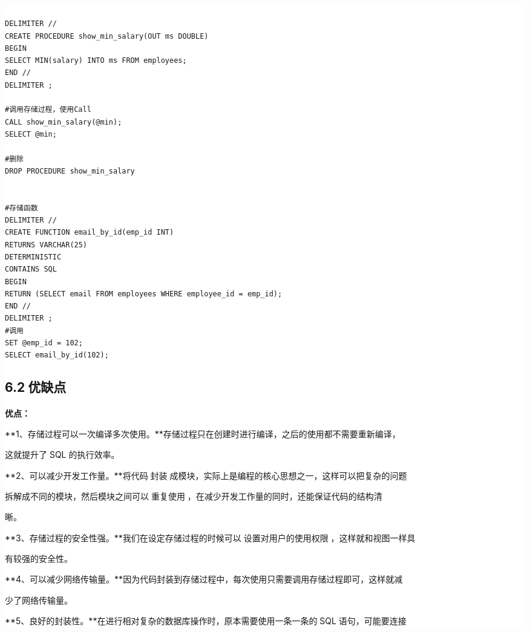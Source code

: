 ```mysql

DELIMITER //
CREATE PROCEDURE show_min_salary(OUT ms DOUBLE)
BEGIN
SELECT MIN(salary) INTO ms FROM employees;
END //
DELIMITER ;

#调用存储过程，使用Call
CALL show_min_salary(@min);
SELECT @min;

#删除
DROP PROCEDURE show_min_salary


#存储函数
DELIMITER //
CREATE FUNCTION email_by_id(emp_id INT)
RETURNS VARCHAR(25)
DETERMINISTIC
CONTAINS SQL
BEGIN
RETURN (SELECT email FROM employees WHERE employee_id = emp_id);
END //
DELIMITER ;
#调用
SET @emp_id = 102;
SELECT email_by_id(102);

```

## 6.2 优缺点

**优点：**

**1、存储过程可以一次编译多次使用。**存储过程只在创建时进行编译，之后的使用都不需要重新编译，

这就提升了 SQL 的执行效率。

**2、可以减少开发工作量。**将代码 封装 成模块，实际上是编程的核心思想之一，这样可以把复杂的问题

拆解成不同的模块，然后模块之间可以 重复使用 ，在减少开发工作量的同时，还能保证代码的结构清

晰。

**3、存储过程的安全性强。**我们在设定存储过程的时候可以 设置对用户的使用权限 ，这样就和视图一样具

有较强的安全性。

**4、可以减少网络传输量。**因为代码封装到存储过程中，每次使用只需要调用存储过程即可，这样就减

少了网络传输量。

**5、良好的封装性。**在进行相对复杂的数据库操作时，原本需要使用一条一条的 SQL 语句，可能要连接
